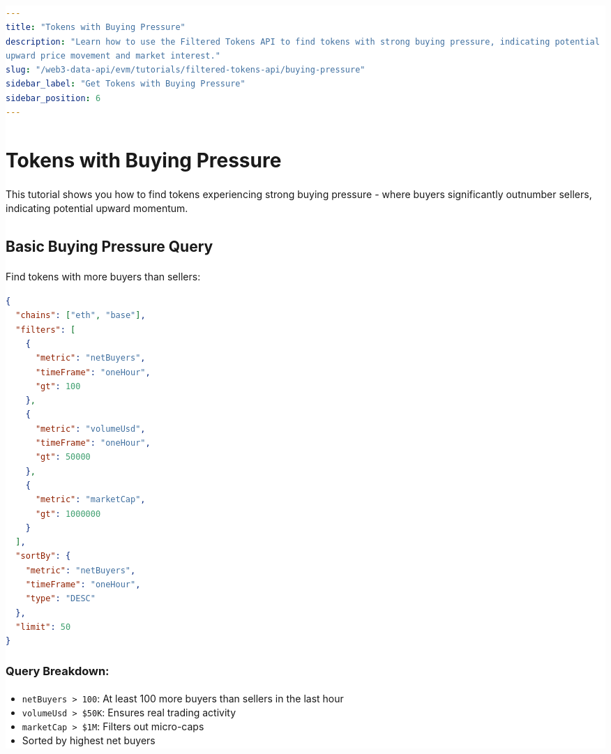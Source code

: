```yaml
---
title: "Tokens with Buying Pressure"
description: "Learn how to use the Filtered Tokens API to find tokens with strong buying pressure, indicating potential upward price movement and market interest."
slug: "/web3-data-api/evm/tutorials/filtered-tokens-api/buying-pressure"
sidebar_label: "Get Tokens with Buying Pressure"
sidebar_position: 6
---
```


# Tokens with Buying Pressure

This tutorial shows you how to find tokens experiencing strong buying pressure - where buyers significantly outnumber sellers, indicating potential upward momentum.

## Basic Buying Pressure Query

Find tokens with more buyers than sellers:

```json
{
  "chains": ["eth", "base"],
  "filters": [
    {
      "metric": "netBuyers",
      "timeFrame": "oneHour",
      "gt": 100
    },
    {
      "metric": "volumeUsd",
      "timeFrame": "oneHour",
      "gt": 50000
    },
    {
      "metric": "marketCap",
      "gt": 1000000
    }
  ],
  "sortBy": {
    "metric": "netBuyers",
    "timeFrame": "oneHour",
    "type": "DESC"
  },
  "limit": 50
}
```

### Query Breakdown:

- `netBuyers > 100`: At least 100 more buyers than sellers in the last hour
- `volumeUsd > $50K`: Ensures real trading activity
- `marketCap > $1M`: Filters out micro-caps
- Sorted by highest net buyers
